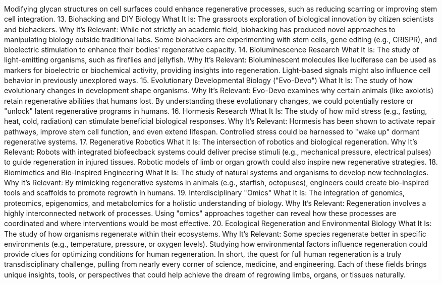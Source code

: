 Modifying glycan structures on cell surfaces could enhance regenerative processes, such as reducing scarring or improving stem cell integration.
13. Biohacking and DIY Biology
What It Is: The grassroots exploration of biological innovation by citizen scientists and biohackers.
Why It’s Relevant:
While not strictly an academic field, biohacking has produced novel approaches to manipulating biology outside traditional labs.
Some biohackers are experimenting with stem cells, gene editing (e.g., CRISPR), and bioelectric stimulation to enhance their bodies' regenerative capacity.
14. Bioluminescence Research
What It Is: The study of light-emitting organisms, such as fireflies and jellyfish.
Why It’s Relevant:
Bioluminescent molecules like luciferase can be used as markers for bioelectric or biochemical activity, providing insights into regeneration.
Light-based signals might also influence cell behavior in previously unexplored ways.
15. Evolutionary Developmental Biology ("Evo-Devo")
What It Is: The study of how evolutionary changes in development shape organisms.
Why It’s Relevant:
Evo-Devo examines why certain animals (like axolotls) retain regenerative abilities that humans lost.
By understanding these evolutionary changes, we could potentially restore or "unlock" latent regenerative programs in humans.
16. Hormesis Research
What It Is: The study of how mild stress (e.g., fasting, heat, cold, radiation) can stimulate beneficial biological responses.
Why It’s Relevant:
Hormesis has been shown to activate repair pathways, improve stem cell function, and even extend lifespan.
Controlled stress could be harnessed to "wake up" dormant regenerative systems.
17. Regenerative Robotics
What It Is: The intersection of robotics and biological regeneration.
Why It’s Relevant:
Robots with integrated biofeedback systems could deliver precise stimuli (e.g., mechanical pressure, electrical pulses) to guide regeneration in injured tissues.
Robotic models of limb or organ growth could also inspire new regenerative strategies.
18. Biomimetics and Bio-Inspired Engineering
What It Is: The study of natural systems and organisms to develop new technologies.
Why It’s Relevant:
By mimicking regenerative systems in animals (e.g., starfish, octopuses), engineers could create bio-inspired tools and scaffolds to promote regrowth in humans.
19. Interdisciplinary "Omics"
What It Is: The integration of genomics, proteomics, epigenomics, and metabolomics for a holistic understanding of biology.
Why It’s Relevant:
Regeneration involves a highly interconnected network of processes. Using "omics" approaches together can reveal how these processes are coordinated and where interventions would be most effective.
20. Ecological Regeneration and Environmental Biology
What It Is: The study of how organisms regenerate within their ecosystems.
Why It’s Relevant:
Some species regenerate better in specific environments (e.g., temperature, pressure, or oxygen levels). Studying how environmental factors influence regeneration could provide clues for optimizing conditions for human regeneration.
In short, the quest for full human regeneration is a truly transdisciplinary challenge, pulling from nearly every corner of science, medicine, and engineering. Each of these fields brings unique insights, tools, or perspectives that could help achieve the dream of regrowing limbs, organs, or tissues naturally.
